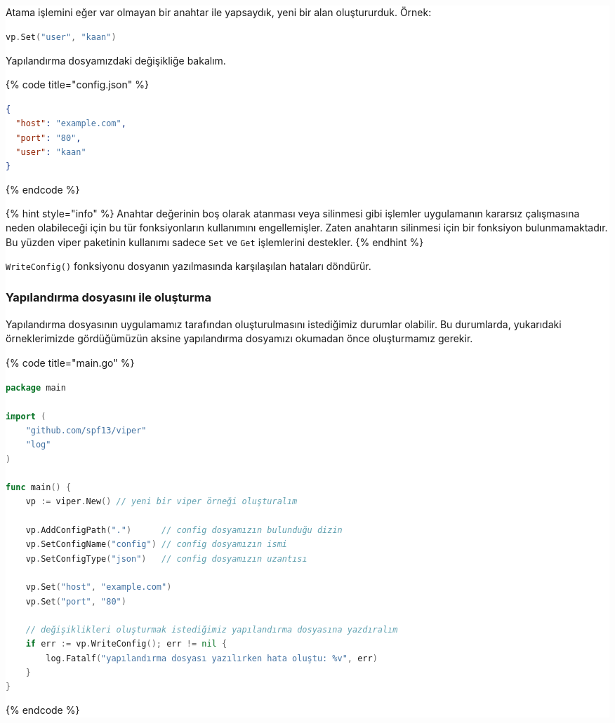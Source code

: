 Atama işlemini eğer var olmayan bir anahtar ile yapsaydık, yeni bir alan oluştururduk. Örnek:

```go
vp.Set("user", "kaan")
```

Yapılandırma dosyamızdaki değişikliğe bakalım.

{% code title="config.json" %}
```json
{
  "host": "example.com",
  "port": "80",
  "user": "kaan"
}
```
{% endcode %}

{% hint style="info" %}
Anahtar değerinin boş olarak atanması veya silinmesi gibi işlemler uygulamanın kararsız çalışmasına neden olabileceği için bu tür fonksiyonların kullanımını engellemişler. Zaten anahtarın silinmesi için bir fonksiyon bulunmamaktadır. Bu yüzden viper paketinin kullanımı sadece `Set` ve `Get` işlemlerini destekler.
{% endhint %}

`WriteConfig()` fonksiyonu dosyanın yazılmasında karşılaşılan hataları döndürür.

### Yapılandırma dosyasını  ile oluşturma

Yapılandırma dosyasının uygulamamız tarafından oluşturulmasını istediğimiz durumlar olabilir. Bu durumlarda, yukarıdaki örneklerimizde gördüğümüzün aksine yapılandırma dosyamızı okumadan önce oluşturmamız gerekir.

{% code title="main.go" %}
```go
package main

import (
	"github.com/spf13/viper"
	"log"
)

func main() {
	vp := viper.New() // yeni bir viper örneği oluşturalım

	vp.AddConfigPath(".")      // config dosyamızın bulunduğu dizin
	vp.SetConfigName("config") // config dosyamızın ismi
	vp.SetConfigType("json")   // config dosyamızın uzantısı

	vp.Set("host", "example.com")
	vp.Set("port", "80")

	// değişiklikleri oluşturmak istediğimiz yapılandırma dosyasına yazdıralım
	if err := vp.WriteConfig(); err != nil {
		log.Fatalf("yapılandırma dosyası yazılırken hata oluştu: %v", err)
	}
}
```
{% endcode %}
